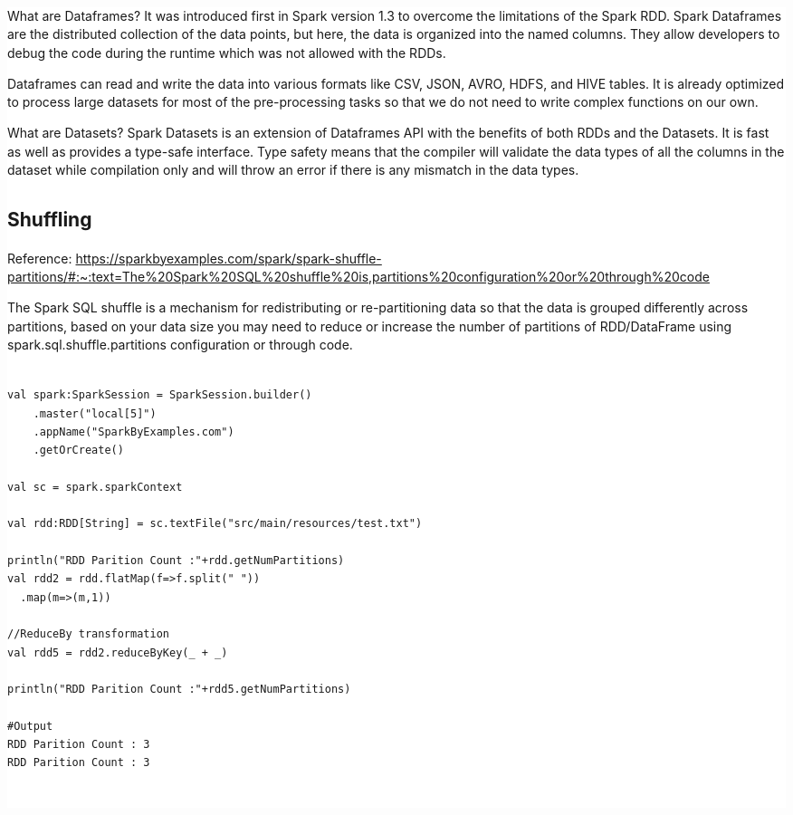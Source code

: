 
What are Dataframes?
It was introduced first in Spark version 1.3 to overcome the limitations of the Spark RDD. Spark Dataframes are the distributed collection of the data points, but here, the data is organized into the named columns. They allow developers to debug the code during the runtime which was not allowed with the RDDs.

Dataframes can read and write the data into various formats like CSV, JSON, AVRO, HDFS, and HIVE tables. It is already optimized to process large datasets for most of the pre-processing tasks so that we do not need to write complex functions on our own.


What are Datasets?
Spark Datasets is an extension of Dataframes API with the benefits of both RDDs and the Datasets. It is fast as well as provides a type-safe interface. Type safety means that the compiler will validate the data types of all the columns in the dataset while compilation only and will throw an error if there is any mismatch in the data types.

## Shuffling

Reference: <https://sparkbyexamples.com/spark/spark-shuffle-partitions/#:~:text=The%20Spark%20SQL%20shuffle%20is,partitions%20configuration%20or%20through%20code>

The Spark SQL shuffle is a mechanism for redistributing or re-partitioning data so that the data is grouped differently across partitions, based on your data size you may need to reduce or increase the number of partitions of RDD/DataFrame using spark.sql.shuffle.partitions configuration or through code.

```

val spark:SparkSession = SparkSession.builder()
    .master("local[5]")
    .appName("SparkByExamples.com")
    .getOrCreate()

val sc = spark.sparkContext

val rdd:RDD[String] = sc.textFile("src/main/resources/test.txt")

println("RDD Parition Count :"+rdd.getNumPartitions)
val rdd2 = rdd.flatMap(f=>f.split(" "))
  .map(m=>(m,1))

//ReduceBy transformation
val rdd5 = rdd2.reduceByKey(_ + _)

println("RDD Parition Count :"+rdd5.getNumPartitions)

#Output
RDD Parition Count : 3
RDD Parition Count : 3



```






